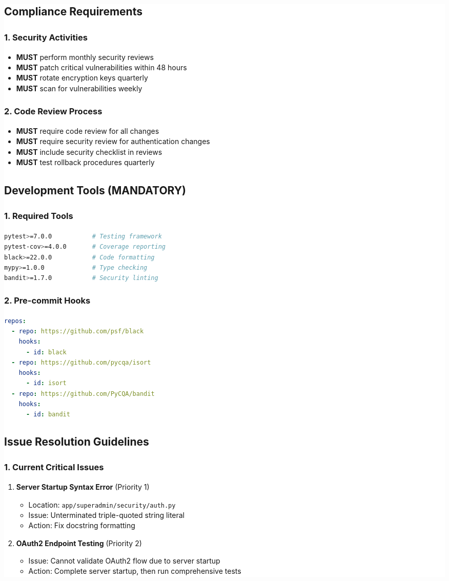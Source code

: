 ## Compliance Requirements

### 1. Security Activities
- **MUST** perform monthly security reviews
- **MUST** patch critical vulnerabilities within 48 hours
- **MUST** rotate encryption keys quarterly
- **MUST** scan for vulnerabilities weekly

### 2. Code Review Process
- **MUST** require code review for all changes
- **MUST** require security review for authentication changes
- **MUST** include security checklist in reviews
- **MUST** test rollback procedures quarterly

## Development Tools (MANDATORY)

### 1. Required Tools
```bash
pytest>=7.0.0           # Testing framework
pytest-cov>=4.0.0       # Coverage reporting
black>=22.0.0           # Code formatting
mypy>=1.0.0             # Type checking
bandit>=1.7.0           # Security linting
```

### 2. Pre-commit Hooks
```yaml
repos:
  - repo: https://github.com/psf/black
    hooks:
      - id: black
  - repo: https://github.com/pycqa/isort
    hooks:
      - id: isort
  - repo: https://github.com/PyCQA/bandit
    hooks:
      - id: bandit
```

## Issue Resolution Guidelines

### 1. Current Critical Issues
1. **Server Startup Syntax Error** (Priority 1)
   - Location: `app/superadmin/security/auth.py`
   - Issue: Unterminated triple-quoted string literal
   - Action: Fix docstring formatting

2. **OAuth2 Endpoint Testing** (Priority 2)
   - Issue: Cannot validate OAuth2 flow due to server startup
   - Action: Complete server startup, then run comprehensive tests
